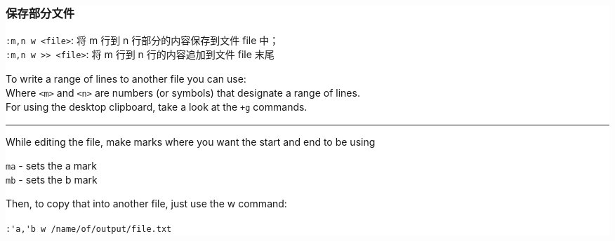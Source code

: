 ### 保存部分文件

`:m,n w <file>`: 将 m 行到 n 行部分的内容保存到文件 file 中；  
`:m,n w >> <file>`: 将 m 行到 n 行的内容追加到文件 file 末尾  

To write a range of lines to another file you can use:  
Where `<m>` and `<n>` are numbers (or symbols) that designate a range of lines.  
For using the desktop clipboard, take a look at the `+g` commands.  

---

While editing the file, make marks where you want the start and end to be using

`ma` - sets the a mark  
`mb` - sets the b mark  

Then, to copy that into another file, just use the w command:

```
:'a,'b w /name/of/output/file.txt
```
